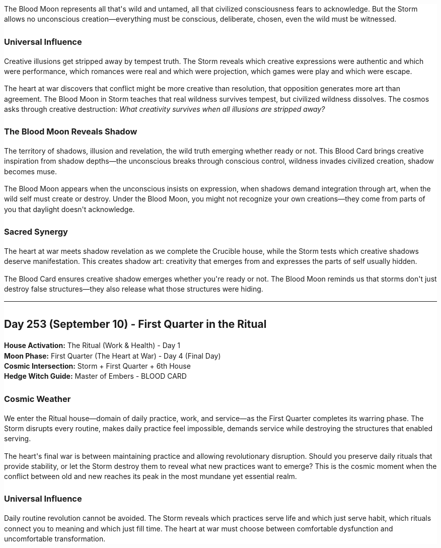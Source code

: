The Blood Moon represents all that's wild and untamed, all that civilized consciousness fears to acknowledge. But the Storm allows no unconscious creation—everything must be conscious, deliberate, chosen, even the wild must be witnessed.

### Universal Influence
Creative illusions get stripped away by tempest truth. The Storm reveals which creative expressions were authentic and which were performance, which romances were real and which were projection, which games were play and which were escape.

The heart at war discovers that conflict might be more creative than resolution, that opposition generates more art than agreement. The Blood Moon in Storm teaches that real wildness survives tempest, but civilized wildness dissolves. The cosmos asks through creative destruction: *What creativity survives when all illusions are stripped away?*

### The Blood Moon Reveals Shadow
The territory of shadows, illusion and revelation, the wild truth emerging whether ready or not. This Blood Card brings creative inspiration from shadow depths—the unconscious breaks through conscious control, wildness invades civilized creation, shadow becomes muse.

The Blood Moon appears when the unconscious insists on expression, when shadows demand integration through art, when the wild self must create or destroy. Under the Blood Moon, you might not recognize your own creations—they come from parts of you that daylight doesn't acknowledge.

### Sacred Synergy
The heart at war meets shadow revelation as we complete the Crucible house, while the Storm tests which creative shadows deserve manifestation. This creates shadow art: creativity that emerges from and expresses the parts of self usually hidden.

The Blood Card ensures creative shadow emerges whether you're ready or not. The Blood Moon reminds us that storms don't just destroy false structures—they also release what those structures were hiding. 

---

## Day 253 (September 10) - First Quarter in the Ritual
**House Activation:** The Ritual (Work & Health) - Day 1  
**Moon Phase:** First Quarter (The Heart at War) - Day 4 (Final Day)  
**Cosmic Intersection:** Storm + First Quarter + 6th House  
**Hedge Witch Guide:** Master of Embers - BLOOD CARD

### Cosmic Weather
We enter the Ritual house—domain of daily practice, work, and service—as the First Quarter completes its warring phase. The Storm disrupts every routine, makes daily practice feel impossible, demands service while destroying the structures that enabled serving.

The heart's final war is between maintaining practice and allowing revolutionary disruption. Should you preserve daily rituals that provide stability, or let the Storm destroy them to reveal what new practices want to emerge? This is the cosmic moment when the conflict between old and new reaches its peak in the most mundane yet essential realm.

### Universal Influence
Daily routine revolution cannot be avoided. The Storm reveals which practices serve life and which just serve habit, which rituals connect you to meaning and which just fill time. The heart at war must choose between comfortable dysfunction and uncomfortable transformation.
